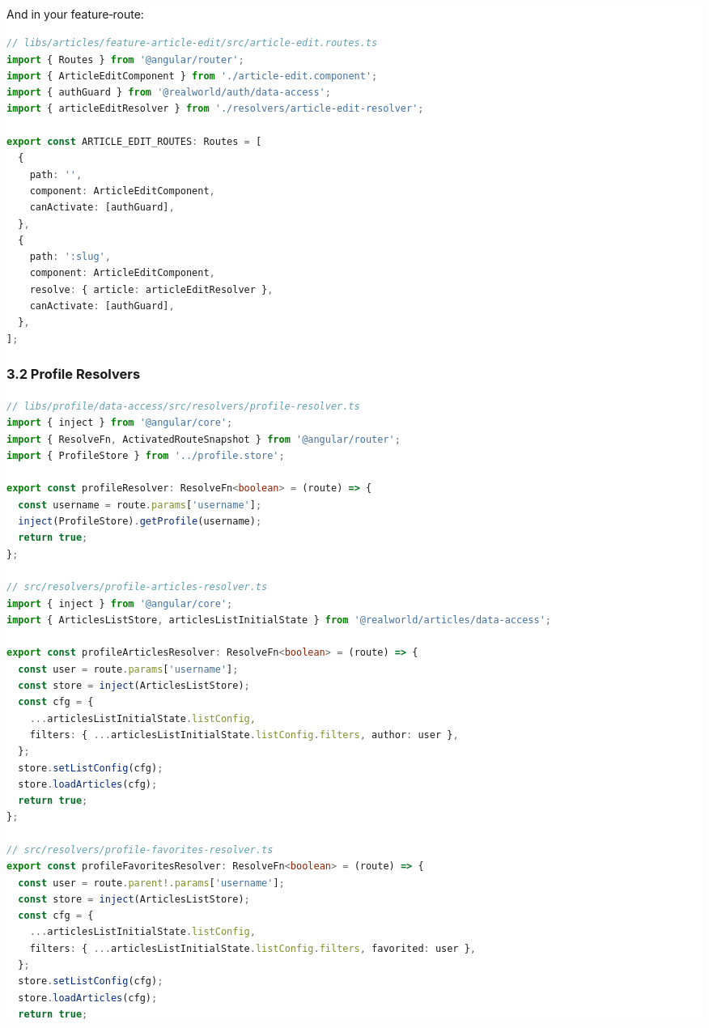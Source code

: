 And in your feature‐route:

```ts
// libs/articles/feature-article-edit/src/article-edit.routes.ts
import { Routes } from '@angular/router';
import { ArticleEditComponent } from './article-edit.component';
import { authGuard } from '@realworld/auth/data-access';
import { articleEditResolver } from './resolvers/article-edit-resolver';

export const ARTICLE_EDIT_ROUTES: Routes = [
  {
    path: '',
    component: ArticleEditComponent,
    canActivate: [authGuard],
  },
  {
    path: ':slug',
    component: ArticleEditComponent,
    resolve: { article: articleEditResolver },
    canActivate: [authGuard],
  },
];
```

### 3.2 Profile Resolvers

```ts
// libs/profile/data-access/src/resolvers/profile-resolver.ts
import { inject } from '@angular/core';
import { ResolveFn, ActivatedRouteSnapshot } from '@angular/router';
import { ProfileStore } from '../profile.store';

export const profileResolver: ResolveFn<boolean> = (route) => {
  const username = route.params['username'];
  inject(ProfileStore).getProfile(username);
  return true;
};

// src/resolvers/profile-articles-resolver.ts
import { inject } from '@angular/core';
import { ArticlesListStore, articlesListInitialState } from '@realworld/articles/data-access';

export const profileArticlesResolver: ResolveFn<boolean> = (route) => {
  const user = route.params['username'];
  const store = inject(ArticlesListStore);
  const cfg = {
    ...articlesListInitialState.listConfig,
    filters: { ...articlesListInitialState.listConfig.filters, author: user },
  };
  store.setListConfig(cfg);
  store.loadArticles(cfg);
  return true;
};

// src/resolvers/profile-favorites-resolver.ts
export const profileFavoritesResolver: ResolveFn<boolean> = (route) => {
  const user = route.parent!.params['username'];
  const store = inject(ArticlesListStore);
  const cfg = {
    ...articlesListInitialState.listConfig,
    filters: { ...articlesListInitialState.listConfig.filters, favorited: user },
  };
  store.setListConfig(cfg);
  store.loadArticles(cfg);
  return true;
```